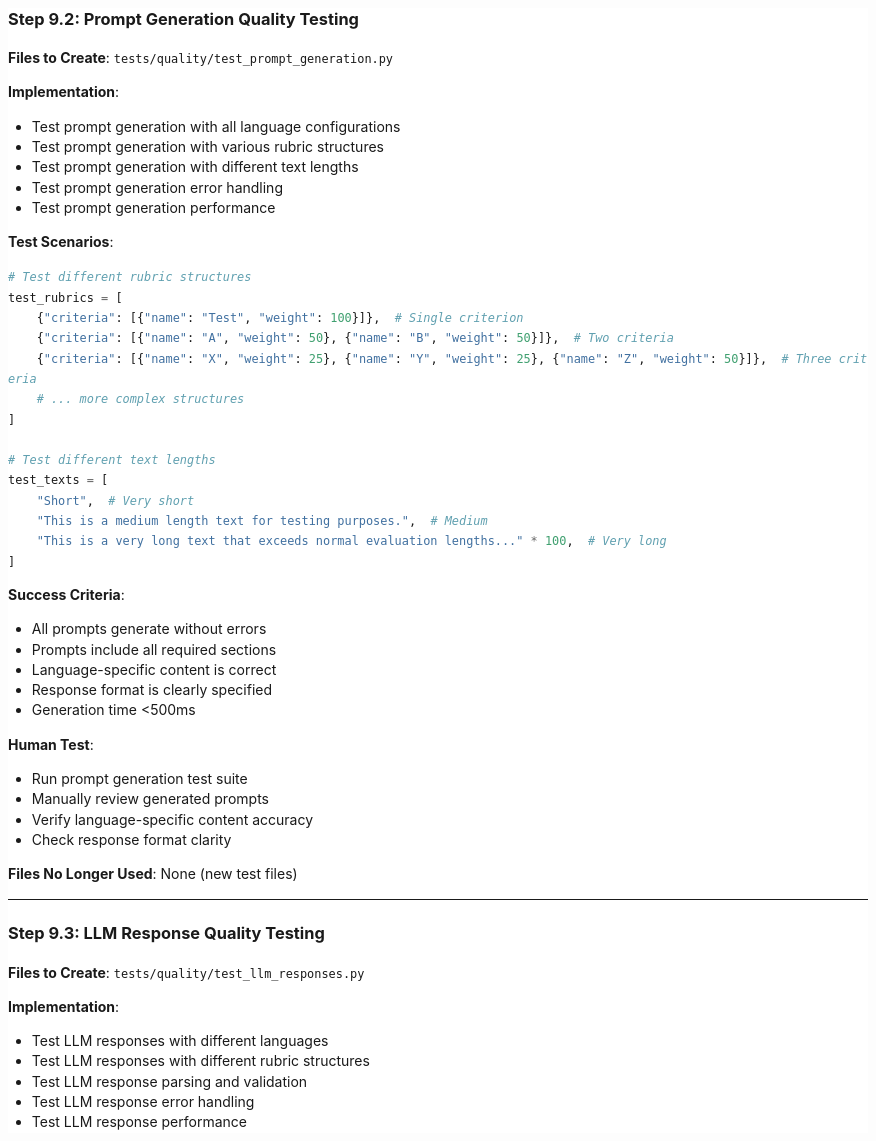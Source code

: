 
### **Step 9.2: Prompt Generation Quality Testing**

**Files to Create**: `tests/quality/test_prompt_generation.py`

**Implementation**:
- Test prompt generation with all language configurations
- Test prompt generation with various rubric structures
- Test prompt generation with different text lengths
- Test prompt generation error handling
- Test prompt generation performance

**Test Scenarios**:
```python
# Test different rubric structures
test_rubrics = [
    {"criteria": [{"name": "Test", "weight": 100}]},  # Single criterion
    {"criteria": [{"name": "A", "weight": 50}, {"name": "B", "weight": 50}]},  # Two criteria
    {"criteria": [{"name": "X", "weight": 25}, {"name": "Y", "weight": 25}, {"name": "Z", "weight": 50}]},  # Three criteria
    # ... more complex structures
]

# Test different text lengths
test_texts = [
    "Short",  # Very short
    "This is a medium length text for testing purposes.",  # Medium
    "This is a very long text that exceeds normal evaluation lengths..." * 100,  # Very long
]
```

**Success Criteria**:
- All prompts generate without errors
- Prompts include all required sections
- Language-specific content is correct
- Response format is clearly specified
- Generation time <500ms

**Human Test**:
- Run prompt generation test suite
- Manually review generated prompts
- Verify language-specific content accuracy
- Check response format clarity

**Files No Longer Used**: None (new test files)

---

### **Step 9.3: LLM Response Quality Testing**

**Files to Create**: `tests/quality/test_llm_responses.py`

**Implementation**:
- Test LLM responses with different languages
- Test LLM responses with different rubric structures
- Test LLM response parsing and validation
- Test LLM response error handling
- Test LLM response performance
